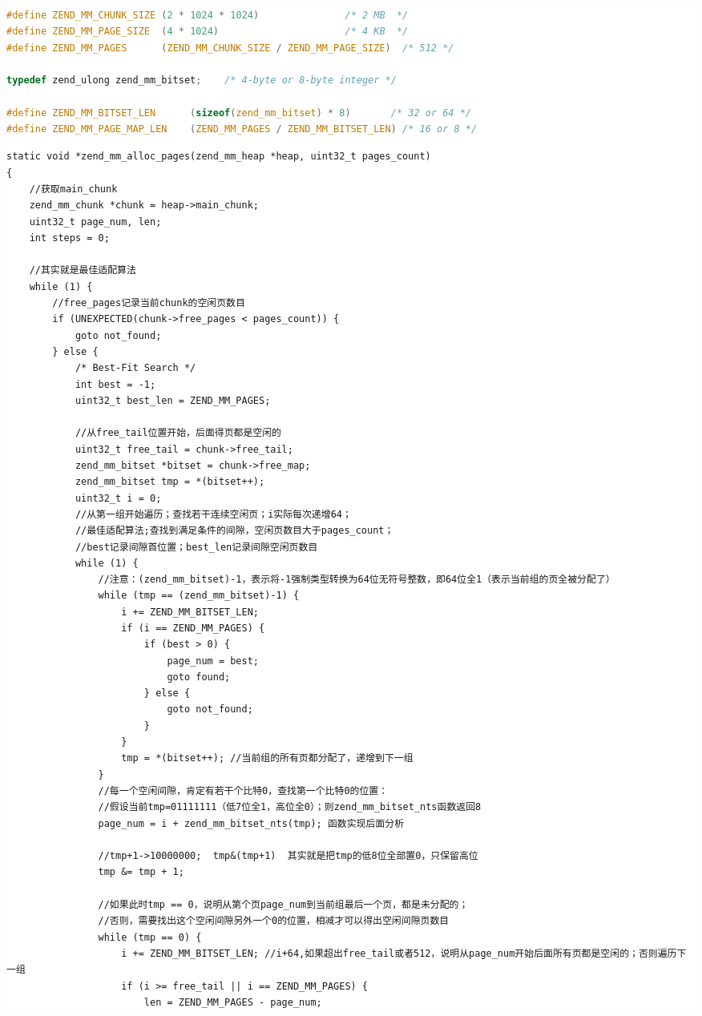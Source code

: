 ```c
#define ZEND_MM_CHUNK_SIZE (2 * 1024 * 1024)               /* 2 MB  */
#define ZEND_MM_PAGE_SIZE  (4 * 1024)                      /* 4 KB  */
#define ZEND_MM_PAGES      (ZEND_MM_CHUNK_SIZE / ZEND_MM_PAGE_SIZE)  /* 512 */
 
typedef zend_ulong zend_mm_bitset;    /* 4-byte or 8-byte integer */
 
#define ZEND_MM_BITSET_LEN      (sizeof(zend_mm_bitset) * 8)       /* 32 or 64 */
#define ZEND_MM_PAGE_MAP_LEN    (ZEND_MM_PAGES / ZEND_MM_BITSET_LEN) /* 16 or 8 */
```

```
static void *zend_mm_alloc_pages(zend_mm_heap *heap, uint32_t pages_count)
{
    //获取main_chunk
    zend_mm_chunk *chunk = heap->main_chunk;
    uint32_t page_num, len;
    int steps = 0;
 
    //其实就是最佳适配算法
    while (1) {
        //free_pages记录当前chunk的空闲页数目
        if (UNEXPECTED(chunk->free_pages < pages_count)) {
            goto not_found;
        } else {
            /* Best-Fit Search */
            int best = -1;
            uint32_t best_len = ZEND_MM_PAGES;
 
            //从free_tail位置开始，后面得页都是空闲的
            uint32_t free_tail = chunk->free_tail;
            zend_mm_bitset *bitset = chunk->free_map;
            zend_mm_bitset tmp = *(bitset++);
            uint32_t i = 0;
            //从第一组开始遍历；查找若干连续空闲页；i实际每次递增64；
            //最佳适配算法;查找到满足条件的间隙，空闲页数目大于pages_count；
            //best记录间隙首位置；best_len记录间隙空闲页数目
            while (1) {
                //注意：(zend_mm_bitset)-1，表示将-1强制类型转换为64位无符号整数，即64位全1（表示当前组的页全被分配了）
                while (tmp == (zend_mm_bitset)-1) {
                    i += ZEND_MM_BITSET_LEN;
                    if (i == ZEND_MM_PAGES) {
                        if (best > 0) {
                            page_num = best;
                            goto found;
                        } else {
                            goto not_found;
                        }
                    }
                    tmp = *(bitset++); //当前组的所有页都分配了，递增到下一组
                }
                //每一个空闲间隙，肯定有若干个比特0，查找第一个比特0的位置：
                //假设当前tmp=01111111（低7位全1，高位全0）；则zend_mm_bitset_nts函数返回8
                page_num = i + zend_mm_bitset_nts(tmp); 函数实现后面分析
                 
                //tmp+1->10000000;  tmp&(tmp+1)  其实就是把tmp的低8位全部置0，只保留高位
                tmp &= tmp + 1;
                 
                //如果此时tmp == 0，说明从第个页page_num到当前组最后一个页，都是未分配的；
                //否则，需要找出这个空闲间隙另外一个0的位置，相减才可以得出空闲间隙页数目
                while (tmp == 0) {
                    i += ZEND_MM_BITSET_LEN; //i+64,如果超出free_tail或者512，说明从page_num开始后面所有页都是空闲的；否则遍历下一组
                    if (i >= free_tail || i == ZEND_MM_PAGES) {
                        len = ZEND_MM_PAGES - page_num;
```